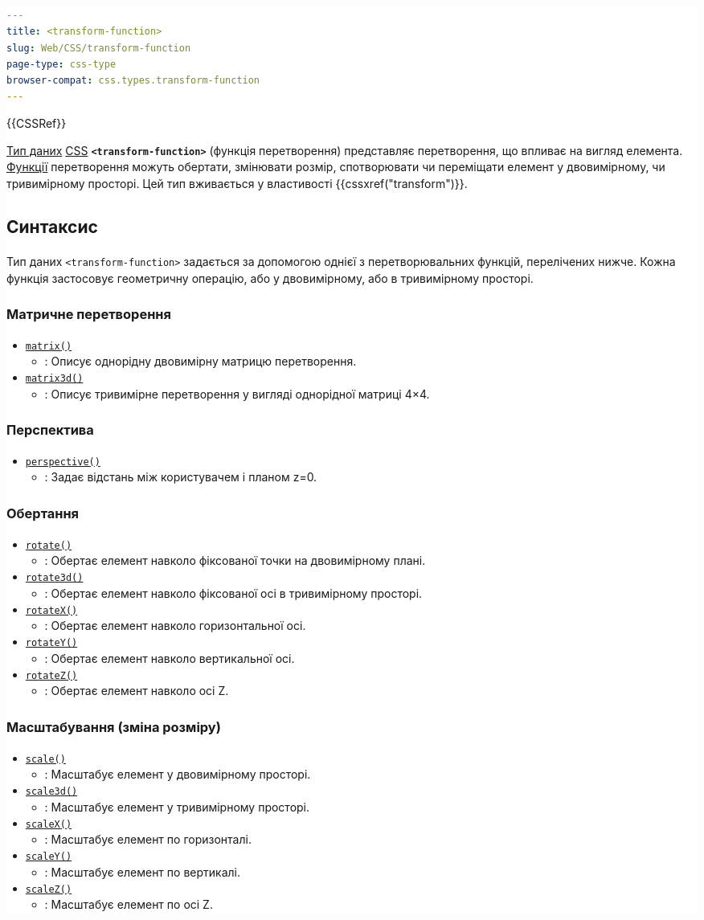 ```yaml
---
title: <transform-function>
slug: Web/CSS/transform-function
page-type: css-type
browser-compat: css.types.transform-function
---
```


{{CSSRef}}

[Тип даних](/uk/docs/Web/CSS/CSS_Types) [CSS](/uk/docs/Web/CSS) **`<transform-function>`** (функція перетворення) представляє перетворення, що впливає на вигляд елемента. [Функції](/uk/docs/Web/CSS/CSS_Functions) перетворення можуть обертати, змінювати розмір, спотворювати чи переміщати елемент у двовимірному, чи тривимірному просторі. Цей тип вживається у властивості {{cssxref("transform")}}.

## Синтаксис

Тип даних `<transform-function>` задається за допомогою однієї з перетворювальних функцій, перелічених нижче. Кожна функція застосовує геометричну операцію, або у двовимірному, або в тривимірному просторі.

### Матричне перетворення

- [`matrix()`](/uk/docs/Web/CSS/transform-function/matrix)
  - : Описує однорідну двовимірну матрицю перетворення.
- [`matrix3d()`](/uk/docs/Web/CSS/transform-function/matrix3d)
  - : Описує тривимірне перетворення у вигляді однорідної матриці 4×4.

### Перспектива

- [`perspective()`](/uk/docs/Web/CSS/transform-function/perspective)
  - : Задає відстань між користувачем і планом z=0.

### Обертання

- [`rotate()`](/uk/docs/Web/CSS/transform-function/rotate)
  - : Обертає елемент навколо фіксованої точки на двовимірному плані.
- [`rotate3d()`](/uk/docs/Web/CSS/transform-function/rotate3d)
  - : Обертає елемент навколо фіксованої осі в тривимірному просторі.
- [`rotateX()`](/uk/docs/Web/CSS/transform-function/rotateX)
  - : Обертає елемент навколо горизонтальної осі.
- [`rotateY()`](/uk/docs/Web/CSS/transform-function/rotateY)
  - : Обертає елемент навколо вертикальної осі.
- [`rotateZ()`](/uk/docs/Web/CSS/transform-function/rotateZ)
  - : Обертає елемент навколо осі Z.

### Масштабування (зміна розміру)

- [`scale()`](/uk/docs/Web/CSS/transform-function/scale)
  - : Масштабує елемент у двовимірному просторі.
- [`scale3d()`](/uk/docs/Web/CSS/transform-function/scale3d)
  - : Масштабує елемент у тривимірному просторі.
- [`scaleX()`](/uk/docs/Web/CSS/transform-function/scaleX)
  - : Масштабує елемент по горизонталі.
- [`scaleY()`](/uk/docs/Web/CSS/transform-function/scaleY)
  - : Масштабує елемент по вертикалі.
- [`scaleZ()`](/uk/docs/Web/CSS/transform-function/scaleZ)
  - : Масштабує елемент по осі Z.
